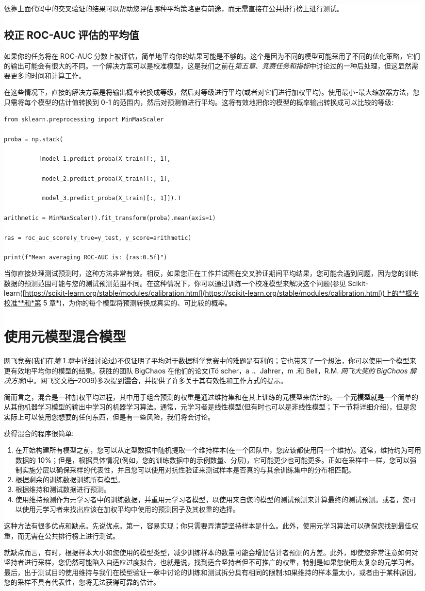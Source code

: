 依靠上面代码中的交叉验证的结果可以帮助您评估哪种平均策略更有前途，而无需直接在公共排行榜上进行测试。

## 校正 ROC-AUC 评估的平均值

如果你的任务将在 ROC-AUC 分数上被评估，简单地平均你的结果可能是不够的。这个是因为不同的模型可能采用了不同的优化策略，它们的输出可能会有很大的不同。一个解决方案可以是校准模型，这是我们之前在*第五章*、*竞赛任务和指标*中讨论过的一种后处理，但这显然需要更多的时间和计算工作。

在这些情况下，直接的解决方案是将输出概率转换成等级，然后对等级进行平均(或者对它们进行加权平均)。使用最小-最大缩放器方法，您只需将每个模型的估计值转换到 0-1 的范围内，然后对预测值进行平均。这将有效地把你的模型的概率输出转换成可以比较的等级:

```
from sklearn.preprocessing import MinMaxScaler

proba = np.stack(

          [model_1.predict_proba(X_train)[:, 1],

           model_2.predict_proba(X_train)[:, 1],

           model_3.predict_proba(X_train)[:, 1]]).T

arithmetic = MinMaxScaler().fit_transform(proba).mean(axis=1)

ras = roc_auc_score(y_true=y_test, y_score=arithmetic)

print(f"Mean averaging ROC-AUC is: {ras:0.5f}") 
```

当你直接处理测试预测时，这种方法非常有效。相反，如果您正在工作并试图在交叉验证期间平均结果，您可能会遇到问题，因为您的训练数据的预测范围可能与您的测试预测范围不同。在这种情况下，你可以通过训练一个校准模型来解决这个问题(参见 Scikit-learn([https://scikit-learn.org/stable/modules/calibration.html](https://scikit-learn.org/stable/modules/calibration.html))上的**概率校准**和*第 5 章*)，为你的每个模型将预测转换成真实的、可比较的概率。

# 使用元模型混合模型

网飞竞赛(我们在*第 1 章*中详细讨论过)不仅证明了平均对于数据科学竞赛中的难题是有利的；它也带来了一个想法，你可以使用一个模型来更有效地平均你的模型的结果。获胜的团队 BigChaos 在他们的论文(Tö scher，a .、Jahrer，m .和 Bell，R.M. *网飞大奖的 BigChaos 解决方案*)中。网飞奖文档–2009)多次提到**混合**，并提供了许多关于其有效性和工作方式的提示。

简而言之，混合是一种加权平均过程，其中用于组合预测的权重是通过维持集和在其上训练的元模型来估计的。一个**元模型**就是一个简单的从其他机器学习模型的输出中学习的机器学习算法。通常，元学习者是线性模型(但有时也可以是非线性模型；下一节将详细介绍)，但是您实际上可以使用您想要的任何东西，但是有一些风险，我们将会讨论。

获得混合的程序很简单:

1.  在开始构建所有模型之前，您可以从定型数据中随机提取一个维持样本(在一个团队中，您应该都使用同一个维持)。通常，维持约为可用数据的 10%；但是，根据具体情况(例如，您的训练数据中的示例数量、分层)，它可能更少也可能更多。正如在采样中一样，您可以强制实施分层以确保采样的代表性，并且您可以使用对抗性验证来测试样本是否真的与其余训练集中的分布相匹配。
2.  根据剩余的训练数据训练所有模型。
3.  根据维持和测试数据进行预测。
4.  使用维持预测作为元学习者中的训练数据，并重用元学习者模型，以使用来自您的模型的测试预测来计算最终的测试预测。或者，您可以使用元学习者来找出应该在加权平均中使用的预测因子及其权重的选择。

这种方法有很多优点和缺点。先说优点。第一，容易实现；你只需要弄清楚坚持样本是什么。此外，使用元学习算法可以确保您找到最佳权重，而无需在公共排行榜上进行测试。

就缺点而言，有时，根据样本大小和您使用的模型类型，减少训练样本的数量可能会增加估计者预测的方差。此外，即使您非常注意如何对坚持者进行采样，您仍然可能陷入自适应过度拟合，也就是说，找到适合坚持者但不可推广的权重，特别是如果您使用太复杂的元学习者。最后，出于测试目的使用维持与我们在模型验证一章中讨论的训练和测试拆分具有相同的限制:如果维持的样本量太小，或者由于某种原因，您的采样不具有代表性，您将无法获得可靠的估计。
